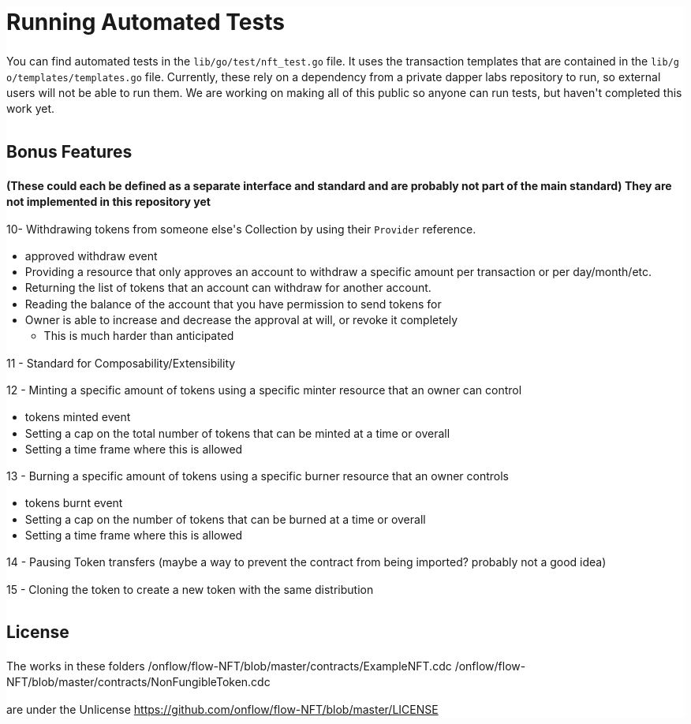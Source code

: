 # Running Automated Tests

You can find automated tests in the `lib/go/test/nft_test.go` file. It uses the transaction templates that are contained in the `lib/go/templates/templates.go` file. Currently, these rely on a dependency from a private dapper labs repository to run, so external users will not be able to run them. We are working on making all of this public so anyone can run tests, but haven't completed this work yet.

## Bonus Features 

**(These could each be defined as a separate interface and standard and are probably not part of the main standard) They are not implemented in this repository yet**

10- Withdrawing tokens from someone else's Collection by using their `Provider` reference.

- approved withdraw event
- Providing a resource that only approves an account to withdraw a specific amount per transaction or per day/month/etc.
- Returning the list of tokens that an account can withdraw for another account.
- Reading the balance of the account that you have permission to send tokens for
- Owner is able to increase and decrease the approval at will, or revoke it completely
    - This is much harder than anticipated

11 - Standard for Composability/Extensibility 

12 - Minting a specific amount of tokens using a specific minter resource that an owner can control

- tokens minted event
- Setting a cap on the total number of tokens that can be minted at a time or overall
- Setting a time frame where this is allowed

13 - Burning a specific amount of tokens using a specific burner resource that an owner controls

- tokens burnt event
- Setting a cap on the number of tokens that can be burned at a time or overall
- Setting a time frame where this is allowed

14 - Pausing Token transfers (maybe a way to prevent the contract from being imported? probably not a good idea)

15 - Cloning the token to create a new token with the same distribution

## License 

The works in these folders 
/onflow/flow-NFT/blob/master/contracts/ExampleNFT.cdc 
/onflow/flow-NFT/blob/master/contracts/NonFungibleToken.cdc

are under the Unlicense
https://github.com/onflow/flow-NFT/blob/master/LICENSE
